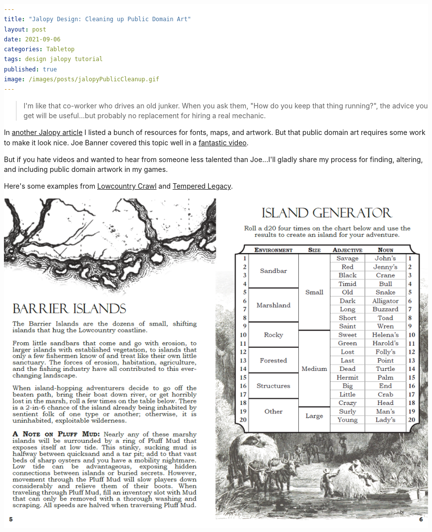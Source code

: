 ```yaml
---
title: "Jalopy Design: Cleaning up Public Domain Art"
layout: post
date: 2021-09-06
categories: Tabletop
tags: design jalopy tutorial
published: true
image: /images/posts/jalopyPublicCleanup.gif
---
```


> I'm like that co-worker who drives an old junker. When you ask them, "How do you keep that thing running?", the advice you get will be useful...but probably no replacement for hiring a real mechanic.

In [another Jalopy article](/david/2019/08/JalopyResources) I listed a bunch of resources for fonts, maps, and artwork. But that public domain art requires some work to make it look nice. Joe Banner covered this topic well in a [fantastic video](/david/2017/10/CC-artwork-banner). 

But if you hate videos and wanted to hear from someone less talented than Joe...I'll gladly share my process for finding, altering, and including public domain artwork in my games.

Here's some examples from [Lowcountry Crawl](/lowcountry-crawl) and [Tempered Legacy](/tempered-legacy).

[![LowcountrySpread1.png](/images/posts/LowcountrySpread1.png)](/lowcountry-crawl)